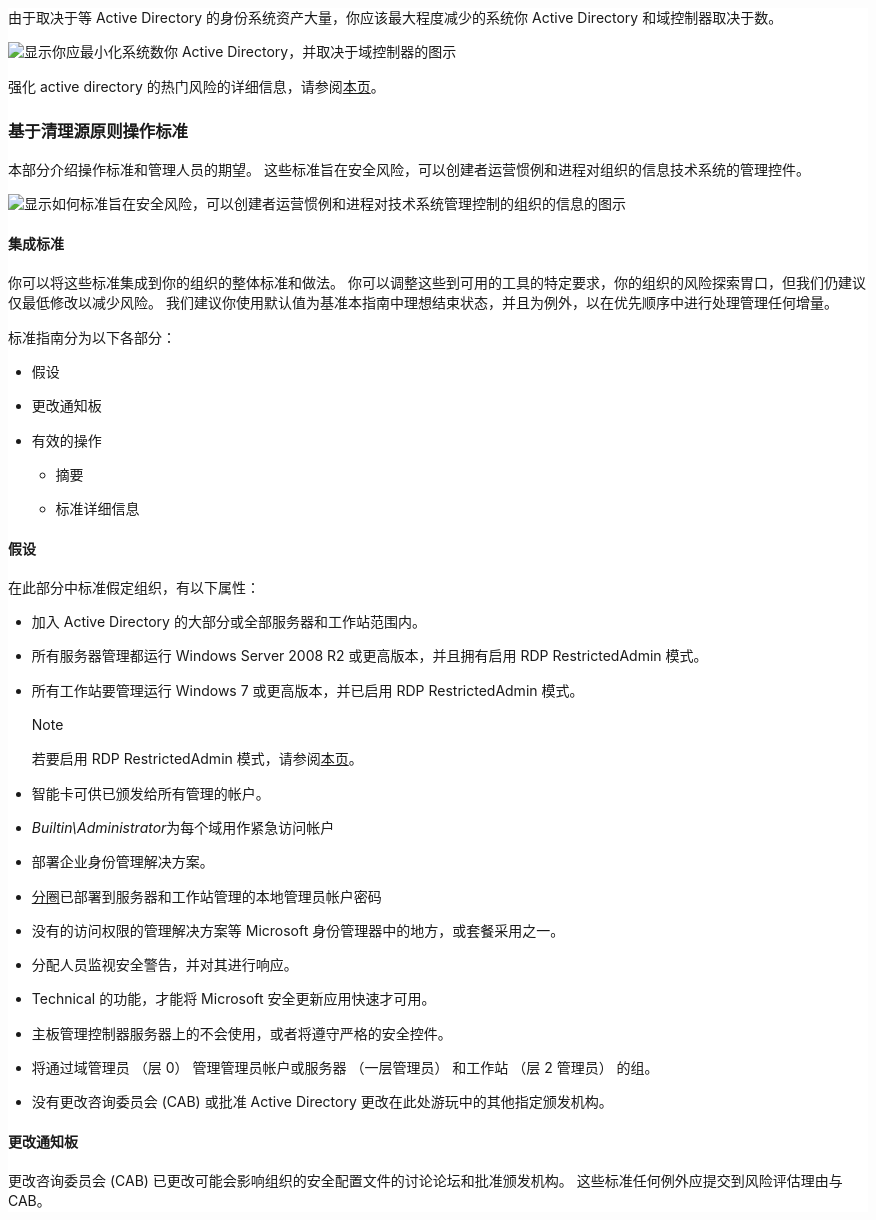由于取决于等 Active Directory 的身份系统资产大量，你应该最大程度减少的系统你 Active Directory 和域控制器取决于数。

![显示你应最小化系统数你 Active Directory，并取决于域控制器的图示](../media/securing-privileged-access-reference-material/PAW_RM_Fig010.JPG)

强化 active directory 的热门风险的详细信息，请参阅[本页](http://aka.ms/hardenAD)。

### <a name="OSBCS_BM"></a>基于清理源原则操作标准
本部分介绍操作标准和管理人员的期望。 这些标准旨在安全风险，可以创建者运营惯例和进程对组织的信息技术系统的管理控件。

![显示如何标准旨在安全风险，可以创建者运营惯例和进程对技术系统管理控制的组织的信息的图示](../media/securing-privileged-access-reference-material/PAW_RM_Fig11.JPG)

#### <a name="integrating-the-standards"></a>集成标准
你可以将这些标准集成到你的组织的整体标准和做法。 你可以调整这些到可用的工具的特定要求，你的组织的风险探索胃口，但我们仍建议仅最低修改以减少风险。 我们建议你使用默认值为基准本指南中理想结束状态，并且为例外，以在优先顺序中进行处理管理任何增量。

标准指南分为以下各部分：

-   假设

-   更改通知板

-   有效的操作

    -   摘要

    -   标准详细信息

#### <a name="assumptions"></a>假设
在此部分中标准假定组织，有以下属性：

-   加入 Active Directory 的大部分或全部服务器和工作站范围内。

-   所有服务器管理都运行 Windows Server 2008 R2 或更高版本，并且拥有启用 RDP RestrictedAdmin 模式。

-   所有工作站要管理运行 Windows 7 或更高版本，并已启用 RDP RestrictedAdmin 模式。

    > [!NOTE]
    > 若要启用 RDP RestrictedAdmin 模式，请参阅[本页](http://aka.ms/RDPRA)。

-   智能卡可供已颁发给所有管理的帐户。

-   *Builtin\Administrator*为每个域用作紧急访问帐户

-   部署企业身份管理解决方案。

-   [分圈](http://aka.ms/laps)已部署到服务器和工作站管理的本地管理员帐户密码

-   没有的访问权限的管理解决方案等 Microsoft 身份管理器中的地方，或套餐采用之一。

-   分配人员监视安全警告，并对其进行响应。

-   Technical 的功能，才能将 Microsoft 安全更新应用快速才可用。

-   主板管理控制器服务器上的不会使用，或者将遵守严格的安全控件。

-   将通过域管理员 （层 0） 管理管理员帐户或服务器 （一层管理员） 和工作站 （层 2 管理员） 的组。

-   没有更改咨询委员会 (CAB) 或批准 Active Directory 更改在此处游玩中的其他指定颁发机构。

#### <a name="change-advisory-board"></a>更改通知板
更改咨询委员会 (CAB) 已更改可能会影响组织的安全配置文件的讨论论坛和批准颁发机构。 这些标准任何例外应提交到风险评估理由与 CAB。

